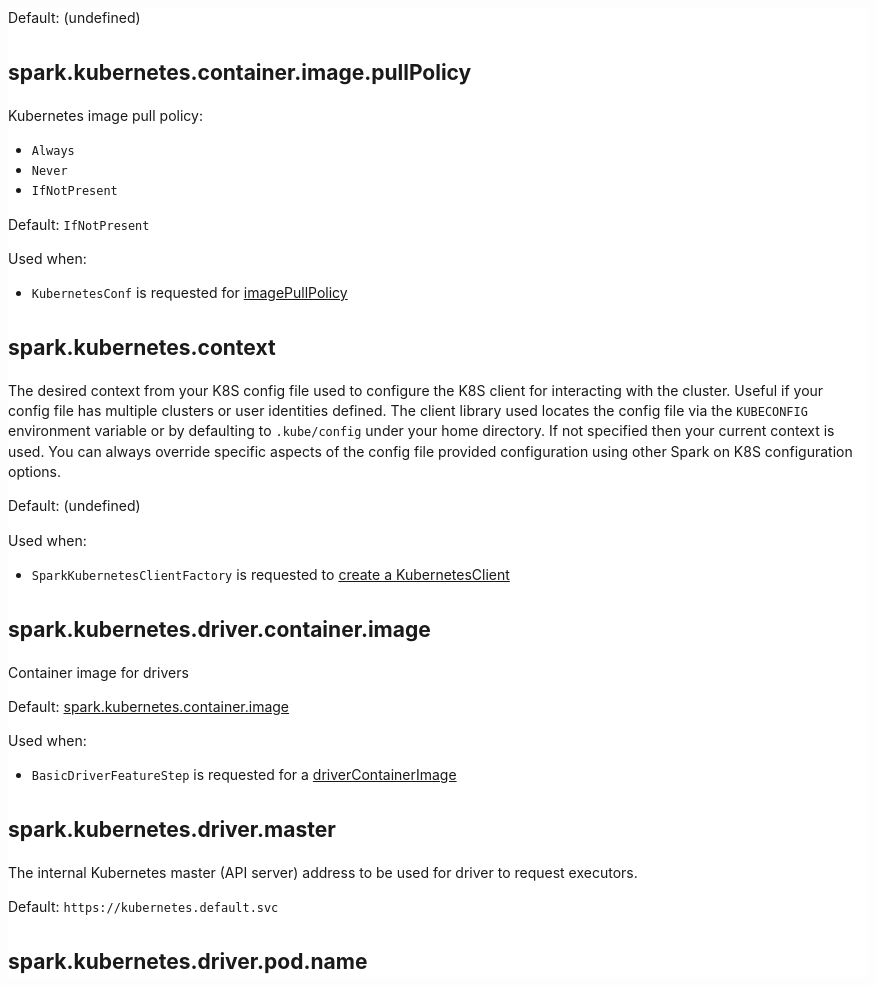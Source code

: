 Default: (undefined)

## <span id="spark.kubernetes.container.image.pullPolicy"><span id="CONTAINER_IMAGE_PULL_POLICY"> spark.kubernetes.container.image.pullPolicy

Kubernetes image pull policy:

* `Always`
* `Never`
* `IfNotPresent`

Default: `IfNotPresent`

Used when:

* `KubernetesConf` is requested for [imagePullPolicy](KubernetesConf.md#imagePullPolicy)

## <span id="spark.kubernetes.context"><span id="KUBERNETES_CONTEXT"> spark.kubernetes.context

The desired context from your K8S config file used to configure the K8S client for interacting with the cluster. Useful if your config file has multiple clusters or user identities defined. The client library used locates the config file via the `KUBECONFIG` environment variable or by defaulting to `.kube/config` under your home directory. If not specified then your current context is used.  You can always override specific aspects of the config file provided configuration using other Spark on K8S configuration options.

Default: (undefined)

Used when:

* `SparkKubernetesClientFactory` is requested to [create a KubernetesClient](SparkKubernetesClientFactory.md#createKubernetesClient)

## <span id="spark.kubernetes.driver.container.image"><span id="DRIVER_CONTAINER_IMAGE"> spark.kubernetes.driver.container.image

Container image for drivers

Default: [spark.kubernetes.container.image](#spark.kubernetes.container.image)

Used when:

* `BasicDriverFeatureStep` is requested for a [driverContainerImage](BasicDriverFeatureStep.md#driverContainerImage)

## <span id="spark.kubernetes.driver.master"><span id="KUBERNETES_DRIVER_MASTER_URL"> spark.kubernetes.driver.master

The internal Kubernetes master (API server) address to be used for driver to request executors.

Default: `https://kubernetes.default.svc`

## <span id="spark.kubernetes.driver.pod.name"><span id="KUBERNETES_DRIVER_POD_NAME"> spark.kubernetes.driver.pod.name
